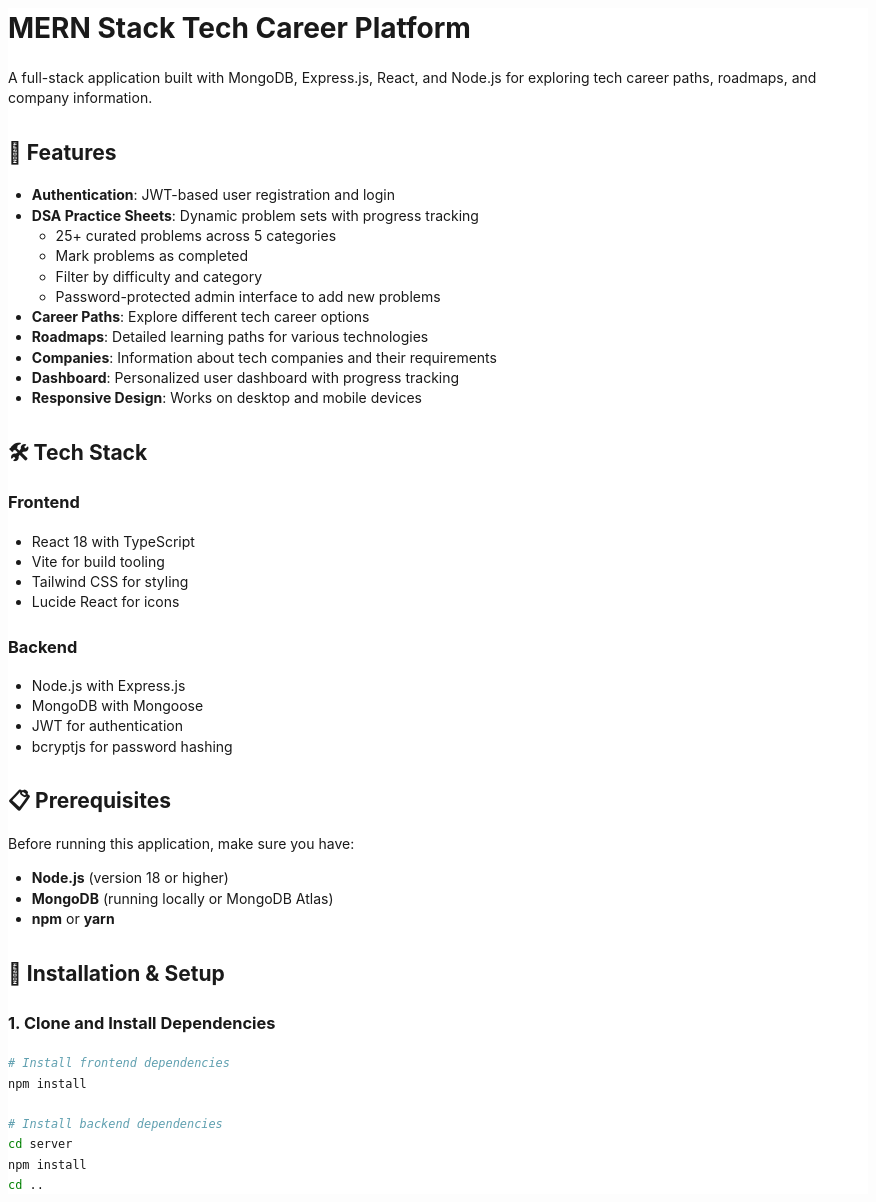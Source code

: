 # MERN Stack Tech Career Platform

A full-stack application built with MongoDB, Express.js, React, and Node.js for exploring tech career paths, roadmaps, and company information.

## 🚀 Features

- **Authentication**: JWT-based user registration and login
- **DSA Practice Sheets**: Dynamic problem sets with progress tracking
  - 25+ curated problems across 5 categories
  - Mark problems as completed
  - Filter by difficulty and category
  - Password-protected admin interface to add new problems
- **Career Paths**: Explore different tech career options
- **Roadmaps**: Detailed learning paths for various technologies
- **Companies**: Information about tech companies and their requirements
- **Dashboard**: Personalized user dashboard with progress tracking
- **Responsive Design**: Works on desktop and mobile devices

## 🛠 Tech Stack

### Frontend
- React 18 with TypeScript
- Vite for build tooling
- Tailwind CSS for styling
- Lucide React for icons

### Backend
- Node.js with Express.js
- MongoDB with Mongoose
- JWT for authentication
- bcryptjs for password hashing

## 📋 Prerequisites

Before running this application, make sure you have:

- **Node.js** (version 18 or higher)
- **MongoDB** (running locally or MongoDB Atlas)
- **npm** or **yarn**

## 🔧 Installation & Setup

### 1. Clone and Install Dependencies

```bash
# Install frontend dependencies
npm install

# Install backend dependencies
cd server
npm install
cd ..
```
